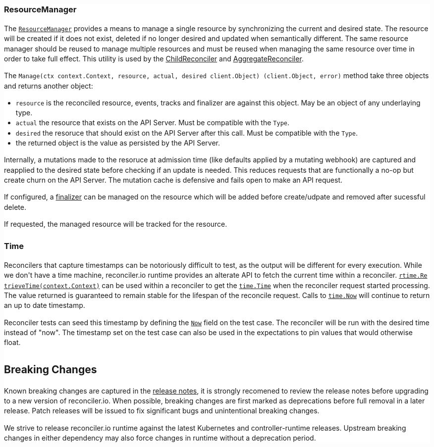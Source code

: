 ### ResourceManager

The [`ResourceManager`](https://pkg.go.dev/reconciler.io/runtime/reconcilers#ResourceManager) provides a means to manage a single resource by synchronizing the current and desired state. The resource will be created if it does not exist, deleted if no longer desired and updated when semantically different. The same resource manager should be reused to manage multiple resources and must be reused when managing the same resource over time in order to take full effect. This utility is used by the [ChildReconciler](#childreconciler) and [AggregateReconciler](#aggregatereconciler).

The `Manage(ctx context.Context, resource, actual, desired client.Object) (client.Object, error)` method take three objects and returns another object:
- `resource` is the reconciled resource, events, tracks and finalizer are against this object. May be an object of any underlaying type.
- `actual` the resource that exists on the API Server. Must be compatible with the `Type`.
- `desired` the resoruce that should exist on the API Server after this call. Must be compatible with the `Type`.
- the returned object is the value as persisted by the API Server.

Internally, a mutations made to the resoruce at admission time (like defaults applied by a mutating webhook) are captured and reapplied to the desired state before checking if an update is needed. This reduces requests that are functionally a no-op but create churn on the API Server. The mutation cache is defensive and fails open to make an API request.

If configured, a [finalizer](#finalizers) can be managed on the resource which will be added before create/udpate and removed after sucessful delete.

If requested, the managed resource will be tracked for the resource.

### Time

Reconcilers that capture timestamps can be notoriously difficult to test, as the output will be different for every execution. While we don't have a time machine, reconciler.io runtime provides an alterate API to fetch the current time within a reconciler. [`rtime.RetrieveTime(context.Context)`](https://pkg.go.dev/reconciler.io/runtime/time#RetrieveTime) can be used within a reconciler to get the [`time.Time`](https://pkg.go.dev/time#Time) when the reconciler request started processing. The value returned is guaranteed to remain stable for the lifespan of the reconcile request. Calls to [`time.Now`](https://pkg.go.dev/time#Now) will continue to return an up to date timestamp.

Reconciler tests can seed this timestamp by defining the [`Now`](https://pkg.go.dev/reconciler.io/runtime/testing#ReconcilerTestCase.Now) field on the test case. The reconciler will be run with the desired time instead of "now". The timestamp set on the test case can also be used in the expectations to pin values that would otherwise float.

## Breaking Changes

Known breaking changes are captured in the [release notes](https://github.com/reconcilerio/runtime/releases), it is strongly recomened to review the release notes before upgrading to a new version of reconciler.io. When possible, breaking changes are first marked as deprecations before full removal in a later release. Patch releases will be issued to fix significant bugs and unintentional breaking changes.

We strive to release reconciler.io runtime against the latest Kubernetes and controller-runtime releases. Upstream breaking changes in either dependency may also force changes in runtime without a deprecation period.
